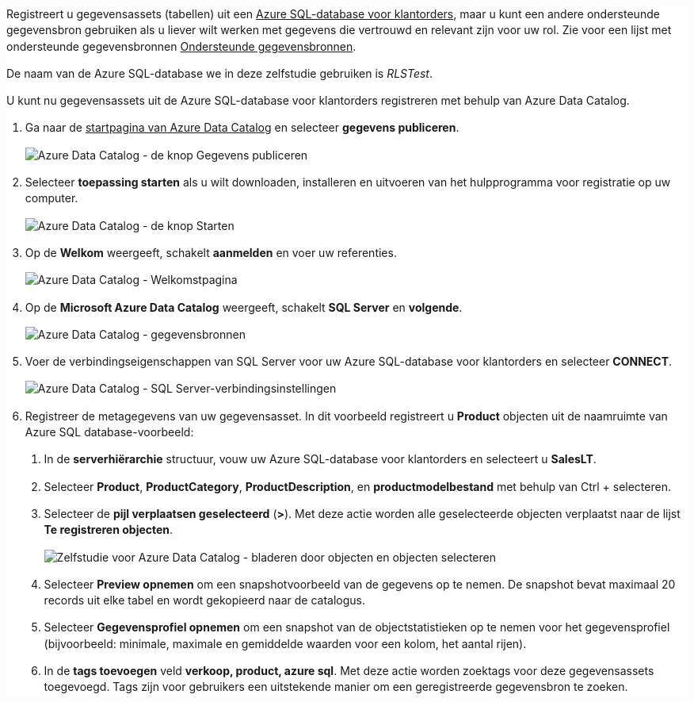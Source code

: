 Registreert u gegevensassets (tabellen) uit een [Azure SQL-database voor klantorders](../sql-database/sql-database-single-database-get-started.md), maar u kunt een andere ondersteunde gegevensbron gebruiken als u liever wilt werken met gegevens die vertrouwd en relevant zijn voor uw rol. Zie voor een lijst met ondersteunde gegevensbronnen [Ondersteunde gegevensbronnen](data-catalog-dsr.md).

De naam van de Azure SQL-database we in deze zelfstudie gebruiken is *RLSTest*.

U kunt nu gegevensassets uit de Azure SQL-database voor klantorders registreren met behulp van Azure Data Catalog.

1. Ga naar de [startpagina van Azure Data Catalog](http://azuredatacatalog.com) en selecteer **gegevens publiceren**.

   ![Azure Data Catalog - de knop Gegevens publiceren](media/register-data-assets-tutorial/data-catalog-publish-data.png)

2. Selecteer **toepassing starten** als u wilt downloaden, installeren en uitvoeren van het hulpprogramma voor registratie op uw computer.

   ![Azure Data Catalog - de knop Starten](media/register-data-assets-tutorial/data-catalog-launch-application.png)

3. Op de **Welkom** weergeeft, schakelt **aanmelden** en voer uw referenties.

    ![Azure Data Catalog - Welkomstpagina](media/register-data-assets-tutorial/data-catalog-welcome-dialog.png)

4. Op de **Microsoft Azure Data Catalog** weergeeft, schakelt **SQL Server** en **volgende**.

    ![Azure Data Catalog - gegevensbronnen](media/register-data-assets-tutorial/data-catalog-data-sources.png)

5. Voer de verbindingseigenschappen van SQL Server voor uw Azure SQL-database voor klantorders en selecteer **CONNECT**.

   ![Azure Data Catalog - SQL Server-verbindingsinstellingen](media/register-data-assets-tutorial/data-catalog-sql-server-connection.png)

6. Registreer de metagegevens van uw gegevensasset. In dit voorbeeld registreert u **Product** objecten uit de naamruimte van Azure SQL database-voorbeeld:

    1. In de **serverhiërarchie** structuur, vouw uw Azure SQL-database voor klantorders en selecteert u **SalesLT**.

    2. Selecteer **Product**, **ProductCategory**, **ProductDescription**, en **productmodelbestand** met behulp van Ctrl + selecteren.

    3. Selecteer de **pijl verplaatsen geselecteerd** (**>**). Met deze actie worden alle geselecteerde objecten verplaatst naar de lijst **Te registreren objecten**.

          ![Zelfstudie voor Azure Data Catalog - bladeren door objecten en objecten selecteren](media/register-data-assets-tutorial/data-catalog-server-hierarchy.png)

    4. Selecteer **Preview opnemen** om een snapshotvoorbeeld van de gegevens op te nemen. De snapshot bevat maximaal 20 records uit elke tabel en wordt gekopieerd naar de catalogus.

    5. Selecteer **Gegevensprofiel opnemen** om een snapshot van de objectstatistieken op te nemen voor het gegevensprofiel (bijvoorbeeld: minimale, maximale en gemiddelde waarden voor een kolom, het aantal rijen).

    6. In de **tags toevoegen** veld **verkoop, product, azure sql**. Met deze actie worden zoektags voor deze gegevensassets toegevoegd. Tags zijn voor gebruikers een uitstekende manier om een geregistreerde gegevensbron te zoeken.
